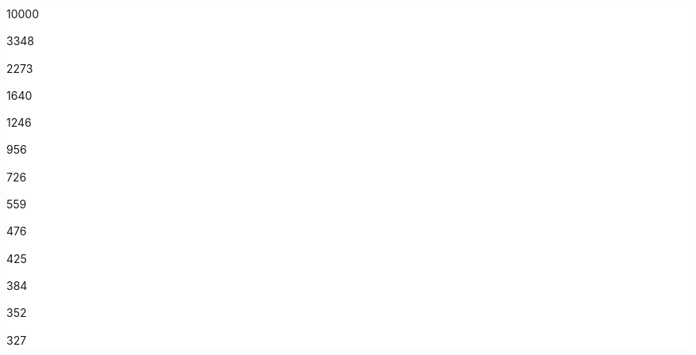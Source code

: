 10000

</td>
      <td valign="top" width="31">

3348

</td>
      <td valign="top" width="31">

2273

</td>
      <td valign="top" width="31">

1640

</td>
      <td valign="top" width="31">

1246

</td>
      <td width="31" valign="top">

956

</td>
      <td valign="top" width="31">

726

</td>
      <td width="31" valign="top">

559

</td>
      <td width="31" valign="top">

476

</td>
      <td valign="top" width="31">

425

</td>
      <td width="31" valign="top">

384

</td>
      <td valign="top" width="31">

352

</td>
      <td width="31" valign="top">

327
